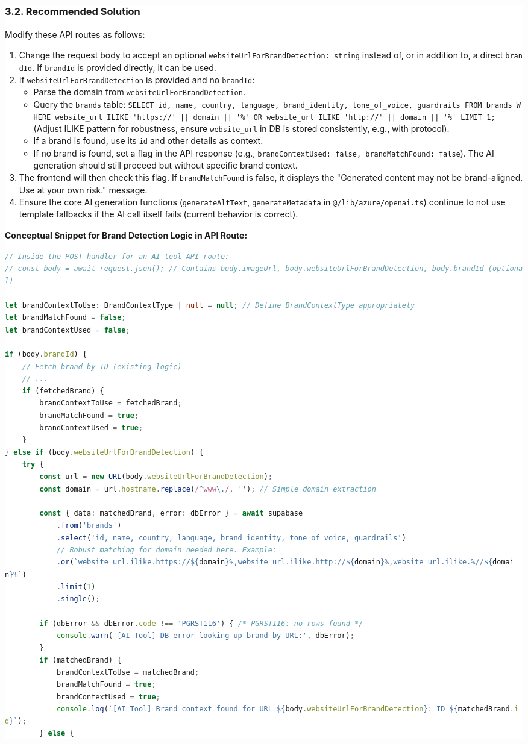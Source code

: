 ### 3.2. Recommended Solution

Modify these API routes as follows:

1.  Change the request body to accept an optional `websiteUrlForBrandDetection: string` instead of, or in addition to, a direct `brandId`. If `brandId` is provided directly, it can be used.
2.  If `websiteUrlForBrandDetection` is provided and no `brandId`:
    *   Parse the domain from `websiteUrlForBrandDetection`.
    *   Query the `brands` table: `SELECT id, name, country, language, brand_identity, tone_of_voice, guardrails FROM brands WHERE website_url ILIKE 'https://' || domain || '%' OR website_url ILIKE 'http://' || domain || '%' LIMIT 1;` (Adjust ILIKE pattern for robustness, ensure `website_url` in DB is stored consistently, e.g., with protocol).
    *   If a brand is found, use its `id` and other details as context.
    *   If no brand is found, set a flag in the API response (e.g., `brandContextUsed: false, brandMatchFound: false`). The AI generation should still proceed but without specific brand context.
3.  The frontend will then check this flag. If `brandMatchFound` is false, it displays the "Generated content may not be brand-aligned. Use at your own risk." message.
4.  Ensure the core AI generation functions (`generateAltText`, `generateMetadata` in `@/lib/azure/openai.ts`) continue to not use template fallbacks if the AI call itself fails (current behavior is correct).

**Conceptual Snippet for Brand Detection Logic in API Route:**

```typescript
// Inside the POST handler for an AI tool API route:
// const body = await request.json(); // Contains body.imageUrl, body.websiteUrlForBrandDetection, body.brandId (optional)

let brandContextToUse: BrandContextType | null = null; // Define BrandContextType appropriately
let brandMatchFound = false;
let brandContextUsed = false;

if (body.brandId) {
    // Fetch brand by ID (existing logic)
    // ...
    if (fetchedBrand) {
        brandContextToUse = fetchedBrand;
        brandMatchFound = true;
        brandContextUsed = true;
    }
} else if (body.websiteUrlForBrandDetection) {
    try {
        const url = new URL(body.websiteUrlForBrandDetection);
        const domain = url.hostname.replace(/^www\./, ''); // Simple domain extraction

        const { data: matchedBrand, error: dbError } = await supabase
            .from('brands')
            .select('id, name, country, language, brand_identity, tone_of_voice, guardrails')
            // Robust matching for domain needed here. Example:
            .or(`website_url.ilike.https://${domain}%,website_url.ilike.http://${domain}%,website_url.ilike.%//${domain}%`)
            .limit(1)
            .single();

        if (dbError && dbError.code !== 'PGRST116') { /* PGRST116: no rows found */
            console.warn('[AI Tool] DB error looking up brand by URL:', dbError);
        }
        if (matchedBrand) {
            brandContextToUse = matchedBrand;
            brandMatchFound = true;
            brandContextUsed = true;
            console.log(`[AI Tool] Brand context found for URL ${body.websiteUrlForBrandDetection}: ID ${matchedBrand.id}`);
        } else {
```